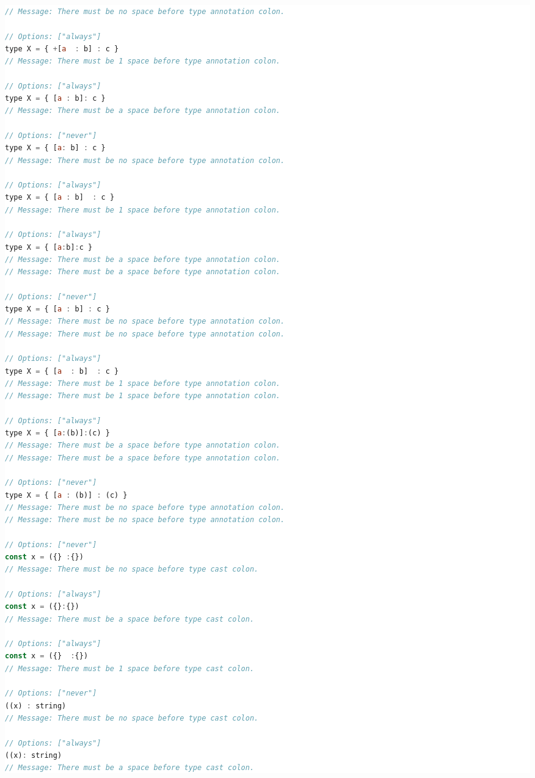 ```js
// Message: There must be no space before type annotation colon.

// Options: ["always"]
type X = { +[a  : b] : c }
// Message: There must be 1 space before type annotation colon.

// Options: ["always"]
type X = { [a : b]: c }
// Message: There must be a space before type annotation colon.

// Options: ["never"]
type X = { [a: b] : c }
// Message: There must be no space before type annotation colon.

// Options: ["always"]
type X = { [a : b]  : c }
// Message: There must be 1 space before type annotation colon.

// Options: ["always"]
type X = { [a:b]:c }
// Message: There must be a space before type annotation colon.
// Message: There must be a space before type annotation colon.

// Options: ["never"]
type X = { [a : b] : c }
// Message: There must be no space before type annotation colon.
// Message: There must be no space before type annotation colon.

// Options: ["always"]
type X = { [a  : b]  : c }
// Message: There must be 1 space before type annotation colon.
// Message: There must be 1 space before type annotation colon.

// Options: ["always"]
type X = { [a:(b)]:(c) }
// Message: There must be a space before type annotation colon.
// Message: There must be a space before type annotation colon.

// Options: ["never"]
type X = { [a : (b)] : (c) }
// Message: There must be no space before type annotation colon.
// Message: There must be no space before type annotation colon.

// Options: ["never"]
const x = ({} :{})
// Message: There must be no space before type cast colon.

// Options: ["always"]
const x = ({}:{})
// Message: There must be a space before type cast colon.

// Options: ["always"]
const x = ({}  :{})
// Message: There must be 1 space before type cast colon.

// Options: ["never"]
((x) : string)
// Message: There must be no space before type cast colon.

// Options: ["always"]
((x): string)
// Message: There must be a space before type cast colon.

```

[key: string]: number
[key: string]: number,
[key: string]: number,
[key: string]: number;
[key: string]: number,
[key: string]: number,
[key: string]: number,
[key: string]: number
[key: string]: number,
[key: string]: number,
[key: string]: number
[key: string]: number,
[key: string]: number,
[key: string]: number;
[key: string]: number,
[key: string]: number,
[key: string]: number